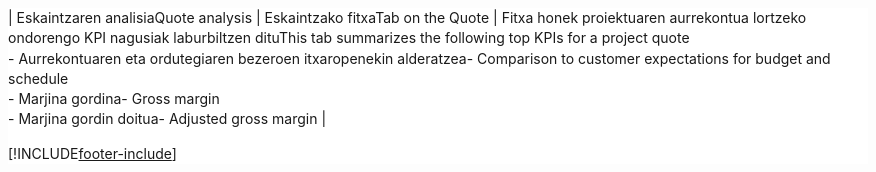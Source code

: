 | <span data-ttu-id="a48f0-191">Eskaintzaren analisia</span><span class="sxs-lookup"><span data-stu-id="a48f0-191">Quote analysis</span></span> | <span data-ttu-id="a48f0-192">Eskaintzako fitxa</span><span class="sxs-lookup"><span data-stu-id="a48f0-192">Tab on the Quote</span></span> | <span data-ttu-id="a48f0-193">Fitxa honek proiektuaren aurrekontua lortzeko ondorengo KPI nagusiak laburbiltzen ditu</span><span class="sxs-lookup"><span data-stu-id="a48f0-193">This tab summarizes the following top KPIs for a project quote</span></span></br><span data-ttu-id="a48f0-194">- Aurrekontuaren eta ordutegiaren bezeroen itxaropenekin alderatzea</span><span class="sxs-lookup"><span data-stu-id="a48f0-194">- Comparison to customer expectations for budget and schedule</span></span></br><span data-ttu-id="a48f0-195">- Marjina gordina</span><span class="sxs-lookup"><span data-stu-id="a48f0-195">- Gross margin</span></span></br><span data-ttu-id="a48f0-196">- Marjina gordin doitua</span><span class="sxs-lookup"><span data-stu-id="a48f0-196">- Adjusted gross margin</span></span> |


[!INCLUDE[footer-include](../includes/footer-banner.md)]
